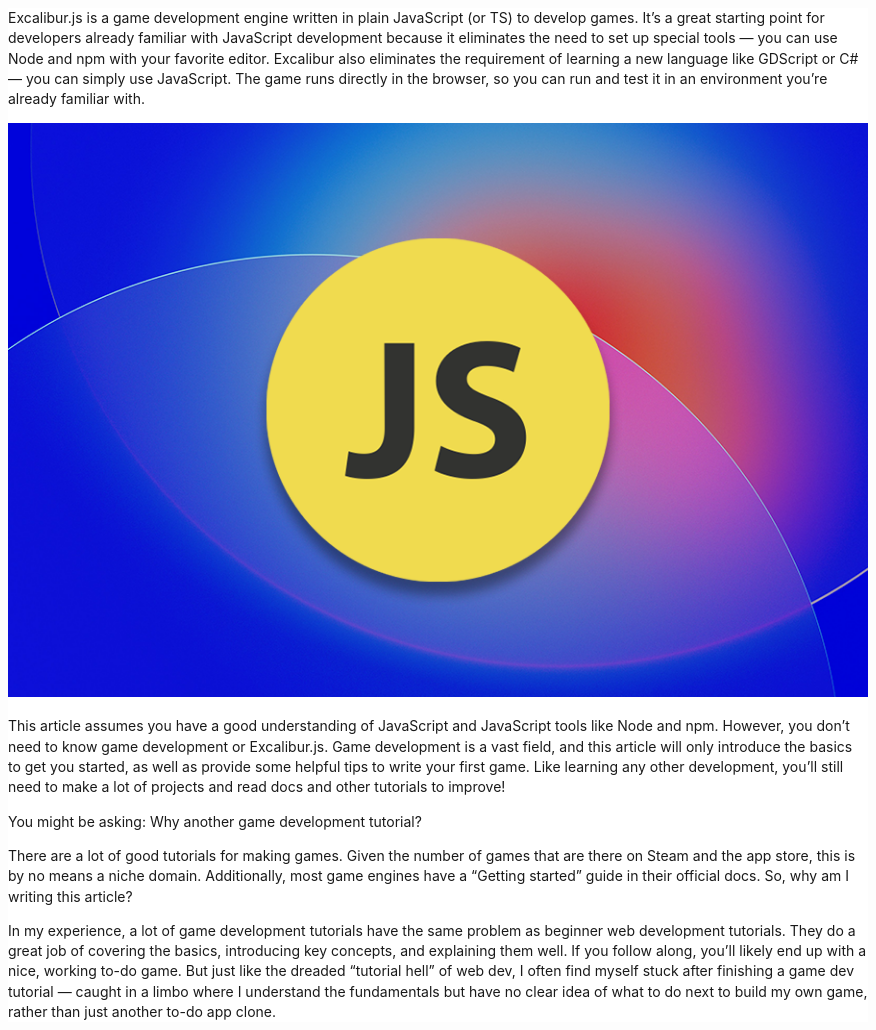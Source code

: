 Excalibur.js is a game development engine written in plain JavaScript (or TS) to develop games. It’s a great starting point for developers already familiar with JavaScript development because it eliminates the need to set up special tools — you can use Node and npm with your favorite editor. Excalibur also eliminates the requirement of learning a new language like GDScript or C# — you can simply use JavaScript. The game runs directly in the browser, so you can run and test it in an environment you’re already familiar with.

![Making Your First Game In Excalibur.js](/assets/image/blog.logrocket.com/game-development-frontend-building-excalibur-js/banner.png)

This article assumes you have a good understanding of JavaScript and JavaScript tools like Node and npm. However, you don’t need to know game development or Excalibur.js. Game development is a vast field, and this article will only introduce the basics to get you started, as well as provide some helpful tips to write your first game. Like learning any other development, you’ll still need to make a lot of projects and read docs and other tutorials to improve!

You might be asking: Why another game development tutorial?

There are a lot of good tutorials for making games. Given the number of games that are there on Steam and the app store, this is by no means a niche domain. Additionally, most game engines have a “Getting started” guide in their official docs. So, why am I writing this article?

In my experience, a lot of game development tutorials have the same problem as beginner web development tutorials. They do a great job of covering the basics, introducing key concepts, and explaining them well. If you follow along, you’ll likely end up with a nice, working to-do game. But just like the dreaded “tutorial hell” of web dev, I often find myself stuck after finishing a game dev tutorial — caught in a limbo where I understand the fundamentals but have no clear idea of what to do next to build my own game, rather than just another to-do app clone.
